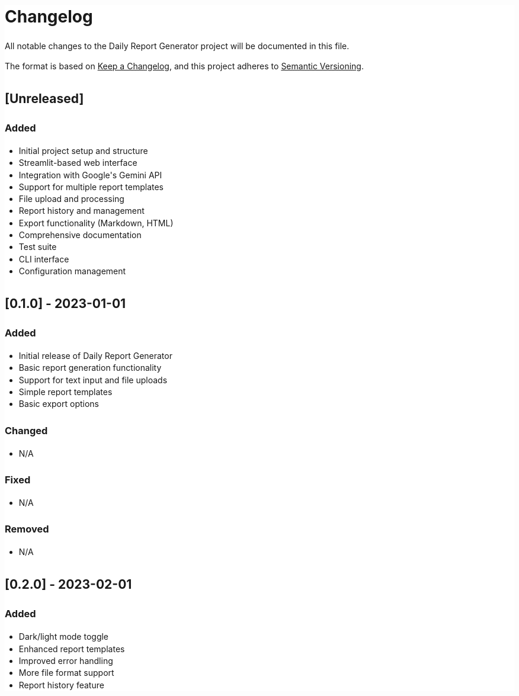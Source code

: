# Changelog

All notable changes to the Daily Report Generator project will be documented in this file.

The format is based on [Keep a Changelog](https://keepachangelog.com/en/1.0.0/),
and this project adheres to [Semantic Versioning](https://semver.org/spec/v2.0.0.html).

## [Unreleased]

### Added
- Initial project setup and structure
- Streamlit-based web interface
- Integration with Google's Gemini API
- Support for multiple report templates
- File upload and processing
- Report history and management
- Export functionality (Markdown, HTML)
- Comprehensive documentation
- Test suite
- CLI interface
- Configuration management

## [0.1.0] - 2023-01-01

### Added
- Initial release of Daily Report Generator
- Basic report generation functionality
- Support for text input and file uploads
- Simple report templates
- Basic export options

### Changed
- N/A

### Fixed
- N/A

### Removed
- N/A

## [0.2.0] - 2023-02-01

### Added
- Dark/light mode toggle
- Enhanced report templates
- Improved error handling
- More file format support
- Report history feature
